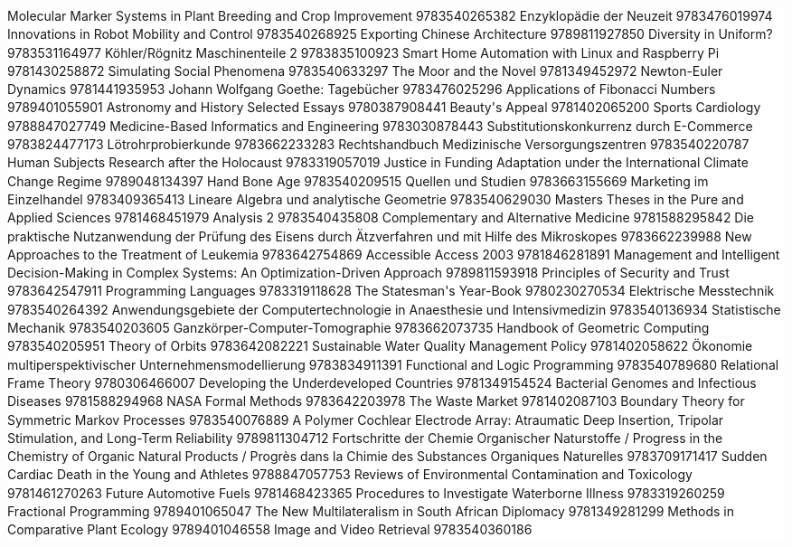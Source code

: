 Molecular Marker Systems in Plant Breeding and Crop Improvement 	9783540265382
Enzyklopädie der Neuzeit 	9783476019974
Innovations in Robot Mobility and Control 	9783540268925
Exporting Chinese Architecture 	9789811927850
Diversity in Uniform? 	9783531164977
Köhler/Rögnitz Maschinenteile 2 	9783835100923
Smart Home Automation with Linux and Raspberry Pi 	9781430258872
Simulating Social Phenomena 	9783540633297
The Moor and the Novel 	9781349452972
Newton-Euler Dynamics 	9781441935953
Johann Wolfgang Goethe: Tagebücher 	9783476025296
Applications of Fibonacci Numbers 	9789401055901
Astronomy and History Selected Essays 	9780387908441
Beauty's Appeal 	9781402065200
Sports Cardiology 	9788847027749
Medicine-Based Informatics and Engineering 	9783030878443
Substitutionskonkurrenz durch E-Commerce 	9783824477173
Lötrohrprobierkunde 	9783662233283
Rechtshandbuch Medizinische Versorgungszentren 	9783540220787
Human Subjects Research after the Holocaust 	9783319057019
Justice in Funding Adaptation under the International Climate Change Regime 	9789048134397
Hand Bone Age 	9783540209515
Quellen und Studien 	9783663155669
Marketing im Einzelhandel 	9783409365413
Lineare Algebra und analytische Geometrie 	9783540629030
Masters Theses in the Pure and Applied Sciences 	9781468451979
Analysis 2 	9783540435808
Complementary and Alternative Medicine 	9781588295842
Die praktische Nutzanwendung der Prüfung des Eisens durch Ätzverfahren und mit Hilfe des Mikroskopes 	9783662239988
New Approaches to the Treatment of Leukemia 	9783642754869
Accessible Access 2003 	9781846281891
Management and Intelligent Decision-Making in Complex Systems: An Optimization-Driven Approach 	9789811593918
Principles of Security and Trust 	9783642547911
Programming Languages 	9783319118628
The Statesman's Year-Book 	9780230270534
Elektrische Messtechnik 	9783540264392
Anwendungsgebiete der Computertechnologie in Anaesthesie und Intensivmedizin 	9783540136934
Statistische Mechanik 	9783540203605
Ganzkörper-Computer-Tomographie 	9783662073735
Handbook of Geometric Computing 	9783540205951
Theory of Orbits 	9783642082221
Sustainable Water Quality Management Policy 	9781402058622
Ökonomie multiperspektivischer Unternehmensmodellierung 	9783834911391
Functional and Logic Programming 	9783540789680
Relational Frame Theory 	9780306466007
Developing the Underdeveloped Countries 	9781349154524
Bacterial Genomes and Infectious Diseases 	9781588294968
NASA Formal Methods 	9783642203978
The Waste Market 	9781402087103
Boundary Theory for Symmetric Markov Processes 	9783540076889
A Polymer Cochlear Electrode Array: Atraumatic Deep Insertion, Tripolar Stimulation, and Long-Term Reliability 	9789811304712
Fortschritte der Chemie Organischer Naturstoffe / Progress in the Chemistry of Organic Natural Products / Progrès dans la Chimie des Substances Organiques Naturelles 	9783709171417
Sudden Cardiac Death in the Young and Athletes 	9788847057753
Reviews of Environmental Contamination and Toxicology 	9781461270263
Future Automotive Fuels 	9781468423365
Procedures to Investigate Waterborne Illness 	9783319260259
Fractional Programming 	9789401065047
The New Multilateralism in South African Diplomacy 	9781349281299
Methods in Comparative Plant Ecology 	9789401046558
Image and Video Retrieval 	9783540360186
